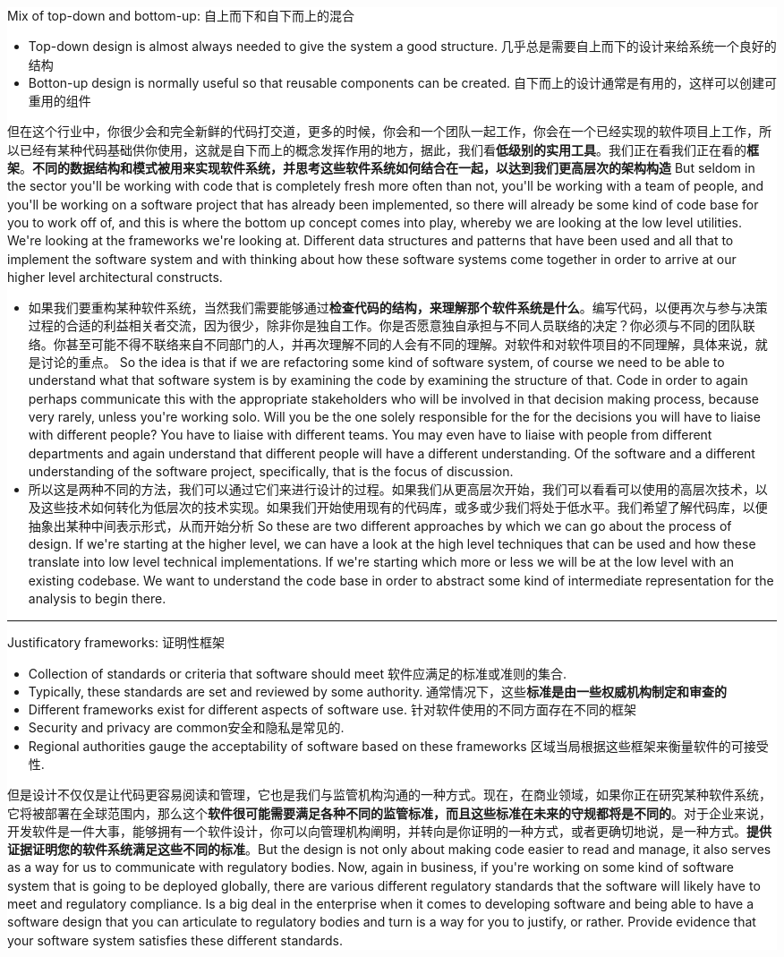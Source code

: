 
Mix of top-down and bottom-up: 自上而下和自下而上的混合

* Top-down design is almost always needed to give the system a good structure. 几乎总是需要自上而下的设计来给系统一个良好的结构
* Botton-up design is normally useful so that reusable components can be created. 自下而上的设计通常是有用的，这样可以创建可重用的组件

但在这个行业中，你很少会和完全新鲜的代码打交道，更多的时候，你会和一个团队一起工作，你会在一个已经实现的软件项目上工作，所以已经有某种代码基础供你使用，这就是自下而上的概念发挥作用的地方，据此，我们看**低级别的实用工具**。我们正在看我们正在看的**框架**。**不同的数据结构和模式被用来实现软件系统，并思考这些软件系统如何结合在一起，以达到我们更高层次的架构构造** But seldom in the sector you'll be working with code that is completely fresh more often than not, you'll be working with a team of people, and you'll be working on a software project that has already been implemented, so there will already be some kind of code base for you to work off of, and this is where the bottom up concept comes into play, whereby we are looking at the low level utilities. We're looking at the frameworks we're looking at. Different data structures and patterns that have been used and all that to implement the software system and with thinking about how these software systems come together in order to arrive at our higher level architectural constructs.

* 如果我们要重构某种软件系统，当然我们需要能够通过**检查代码的结构，来理解那个软件系统是什么**。编写代码，以便再次与参与决策过程的合适的利益相关者交流，因为很少，除非你是独自工作。你是否愿意独自承担与不同人员联络的决定？你必须与不同的团队联络。你甚至可能不得不联络来自不同部门的人，并再次理解不同的人会有不同的理解。对软件和对软件项目的不同理解，具体来说，就是讨论的重点。 So the idea is that if we are refactoring some kind of software system, of course we need to be able to understand what that software system is by examining the code by examining the structure of that. Code in order to again perhaps communicate this with the appropriate stakeholders who will be involved in that decision making process, because very rarely, unless you're working solo. Will you be the one solely responsible for the for the decisions you will have to liaise with different people? You have to liaise with different teams. You may even have to liaise with people from different departments and again understand that different people will have a different understanding. Of the software and a different understanding of the software project, specifically, that is the focus of discussion. 
* 所以这是两种不同的方法，我们可以通过它们来进行设计的过程。如果我们从更高层次开始，我们可以看看可以使用的高层次技术，以及这些技术如何转化为低层次的技术实现。如果我们开始使用现有的代码库，或多或少我们将处于低水平。我们希望了解代码库，以便抽象出某种中间表示形式，从而开始分析 So these are two different approaches by which we can go about the process of design. If we're starting at the higher level, we can have a look at the high level techniques that can be used and how these translate into low level technical implementations. If we're starting which more or less we will be at the low level with an existing codebase. We want to understand the code base in order to abstract some kind of intermediate representation for the analysis to begin there. 

---

Justificatory frameworks: 证明性框架

* Collection of standards or criteria that software should meet 软件应满足的标准或准则的集合.
* Typically, these standards are set and reviewed by some authority. 通常情况下，这些**标准是由一些权威机构制定和审查的**
* Different frameworks exist for different aspects of software use. 针对软件使用的不同方面存在不同的框架
* Security and privacy are common安全和隐私是常见的.
* Regional authorities gauge the acceptability of software based on these frameworks 区域当局根据这些框架来衡量软件的可接受性.

但是设计不仅仅是让代码更容易阅读和管理，它也是我们与监管机构沟通的一种方式。现在，在商业领域，如果你正在研究某种软件系统，它将被部署在全球范围内，那么这个**软件很可能需要满足各种不同的监管标准，而且这些标准在未来的守规都将是不同的**。对于企业来说，开发软件是一件大事，能够拥有一个软件设计，你可以向管理机构阐明，并转向是你证明的一种方式，或者更确切地说，是一种方式。**提供证据证明您的软件系统满足这些不同的标准**。But the design is not only about making code easier to read and manage, it also serves as a way for us to communicate with regulatory bodies. Now, again in business, if you're working on some kind of software system that is going to be deployed globally, there are various different regulatory standards that the software will likely have to meet and regulatory compliance. Is a big deal in the enterprise when it comes to developing software and being able to have a software design that you can articulate to regulatory bodies and turn is a way for you to justify, or rather. Provide evidence that your software system satisfies these different standards.
